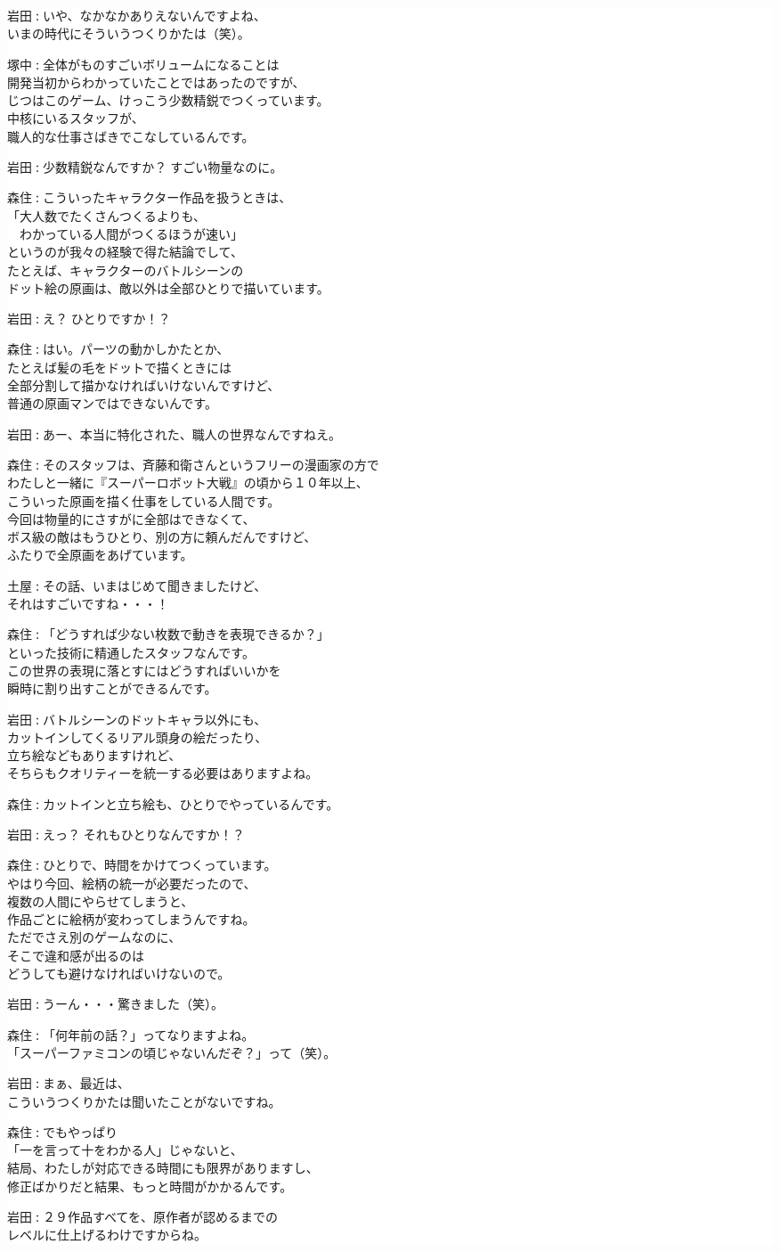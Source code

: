 岩田
: いや、なかなかありえないんですよね、<br>いまの時代にそういうつくりかたは（笑）。

塚中
: 全体がものすごいボリュームになることは<br>開発当初からわかっていたことではあったのですが、<br>じつはこのゲーム、けっこう少数精鋭でつくっています。<br>中核にいるスタッフが、<br>職人的な仕事さばきでこなしているんです。

岩田
: 少数精鋭なんですか？ すごい物量なのに。

森住
: こういったキャラクター作品を扱うときは、<br>「大人数でたくさんつくるよりも、<br>　わかっている人間がつくるほうが速い」<br>というのが我々の経験で得た結論でして、<br>たとえば、キャラクターのバトルシーンの<br>ドット絵の原画は、敵以外は全部ひとりで描いています。

岩田
: え？ ひとりですか！？

森住
: はい。パーツの動かしかたとか、<br>たとえば髪の毛をドットで描くときには<br>全部分割して描かなければいけないんですけど、<br>普通の原画マンではできないんです。

岩田
: あー、本当に特化された、職人の世界なんですねえ。

森住
: そのスタッフは、斉藤和衛さんというフリーの漫画家の方で<br>わたしと一緒に『スーパーロボット大戦』の頃から１０年以上、<br>こういった原画を描く仕事をしている人間です。<br>今回は物量的にさすがに全部はできなくて、<br>ボス級の敵はもうひとり、別の方に頼んだんですけど、<br>ふたりで全原画をあげています。

土屋
: その話、いまはじめて聞きましたけど、<br>それはすごいですね・・・！

森住
: 「どうすれば少ない枚数で動きを表現できるか？」<br>といった技術に精通したスタッフなんです。<br>この世界の表現に落とすにはどうすればいいかを<br>瞬時に割り出すことができるんです。

岩田
: バトルシーンのドットキャラ以外にも、<br>カットインしてくるリアル頭身の絵だったり、<br>立ち絵などもありますけれど、<br>そちらもクオリティーを統一する必要はありますよね。

森住
: カットインと立ち絵も、ひとりでやっているんです。

岩田
: えっ？ それもひとりなんですか！？

森住
: ひとりで、時間をかけてつくっています。<br>やはり今回、絵柄の統一が必要だったので、<br>複数の人間にやらせてしまうと、<br>作品ごとに絵柄が変わってしまうんですね。<br>ただでさえ別のゲームなのに、<br>そこで違和感が出るのは<br>どうしても避けなければいけないので。

岩田
: うーん・・・驚きました（笑）。

森住
: 「何年前の話？」ってなりますよね。<br>「スーパーファミコンの頃じゃないんだぞ？」って（笑）。

岩田
: まぁ、最近は、<br>こういうつくりかたは聞いたことがないですね。

森住
: でもやっぱり<br>「一を言って十をわかる人」じゃないと、<br>結局、わたしが対応できる時間にも限界がありますし、<br>修正ばかりだと結果、もっと時間がかかるんです。

岩田
: ２９作品すべてを、原作者が認めるまでの<br>レベルに仕上げるわけですからね。
